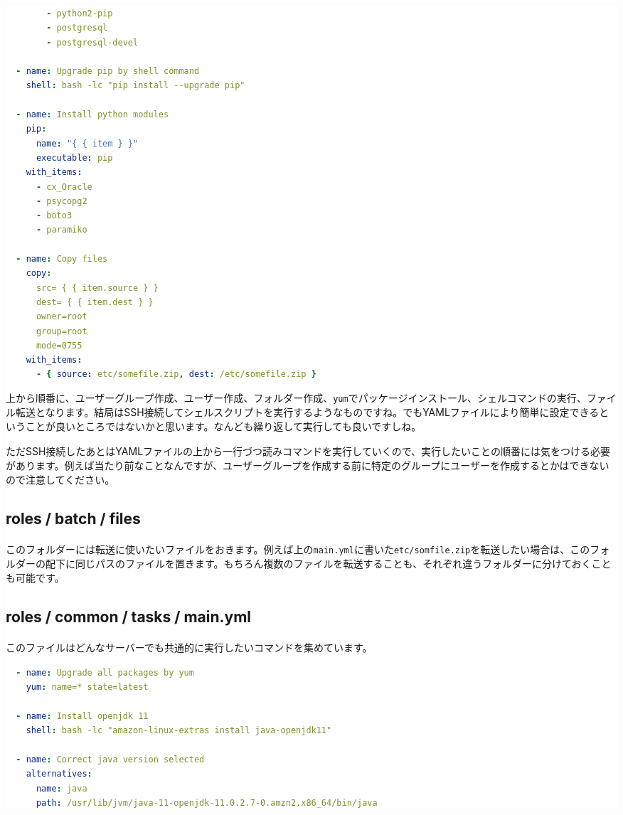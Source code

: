 ```yaml
        - python2-pip
        - postgresql
        - postgresql-devel
 
  - name: Upgrade pip by shell command
    shell: bash -lc "pip install --upgrade pip"

  - name: Install python modules
    pip:
      name: "{ { item } }"
      executable: pip
    with_items:
      - cx_Oracle
      - psycopg2
      - boto3
      - paramiko

  - name: Copy files
    copy:
      src= { { item.source } }
      dest= { { item.dest } }
      owner=root
      group=root
      mode=0755
    with_items:
      - { source: etc/somefile.zip, dest: /etc/somefile.zip }
```

上から順番に、ユーザーグループ作成、ユーザー作成、フォルダー作成、`yum`でパッケージインストール、シェルコマンドの実行、ファイル転送となります。結局はSSH接続してシェルスクリプトを実行するようなものですね。でもYAMLファイルにより簡単に設定できるということが良いところではないかと思います。なんども繰り返して実行しても良いですしね。

ただSSH接続したあとはYAMLファイルの上から一行づつ読みコマンドを実行していくので、実行したいことの順番には気をつける必要があります。例えば当たり前なことなんですが、ユーザーグループを作成する前に特定のグループにユーザーを作成するとかはできないので注意してください。

## roles / batch / files

このフォルダーには転送に使いたいファイルをおきます。例えば上の`main.yml`に書いた`etc/somfile.zip`を転送したい場合は、このフォルダーの配下に同じパスのファイルを置きます。もちろん複数のファイルを転送することも、それぞれ違うフォルダーに分けておくことも可能です。

## roles / common / tasks / main.yml

このファイルはどんなサーバーでも共通的に実行したいコマンドを集めています。

```yaml
  - name: Upgrade all packages by yum
    yum: name=* state=latest

  - name: Install openjdk 11
    shell: bash -lc "amazon-linux-extras install java-openjdk11"

  - name: Correct java version selected
    alternatives:
      name: java
      path: /usr/lib/jvm/java-11-openjdk-11.0.2.7-0.amzn2.x86_64/bin/java
```
